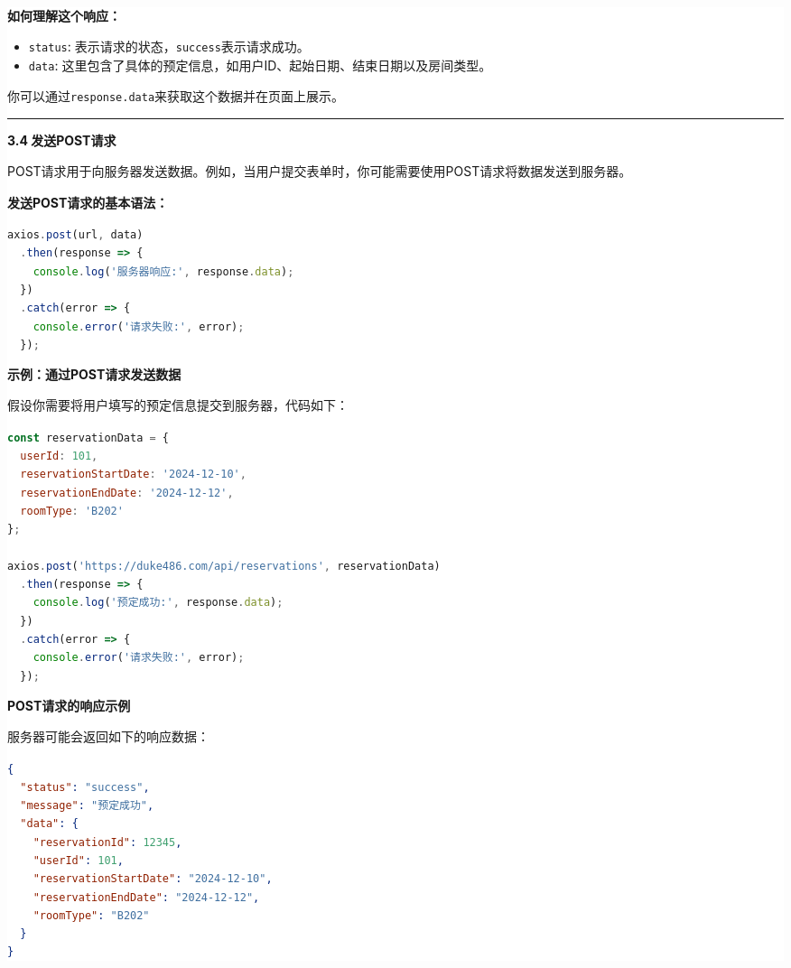 **如何理解这个响应：**

* ​`status`​: 表示请求的状态，`success`​表示请求成功。
* ​`data`​: 这里包含了具体的预定信息，如用户ID、起始日期、结束日期以及房间类型。

你可以通过`response.data`​来获取这个数据并在页面上展示。

---

**3.4 发送POST请求**

POST请求用于向服务器发送数据。例如，当用户提交表单时，你可能需要使用POST请求将数据发送到服务器。

**发送POST请求的基本语法：**

```javascript
axios.post(url, data)
  .then(response => {
    console.log('服务器响应:', response.data);
  })
  .catch(error => {
    console.error('请求失败:', error);
  });
```

**示例：通过POST请求发送数据**

假设你需要将用户填写的预定信息提交到服务器，代码如下：

```javascript
const reservationData = {
  userId: 101,
  reservationStartDate: '2024-12-10',
  reservationEndDate: '2024-12-12',
  roomType: 'B202'
};

axios.post('https://duke486.com/api/reservations', reservationData)
  .then(response => {
    console.log('预定成功:', response.data);
  })
  .catch(error => {
    console.error('请求失败:', error);
  });
```

**POST请求的响应示例**

服务器可能会返回如下的响应数据：

```json
{
  "status": "success",
  "message": "预定成功",
  "data": {
    "reservationId": 12345,
    "userId": 101,
    "reservationStartDate": "2024-12-10",
    "reservationEndDate": "2024-12-12",
    "roomType": "B202"
  }
}
```
